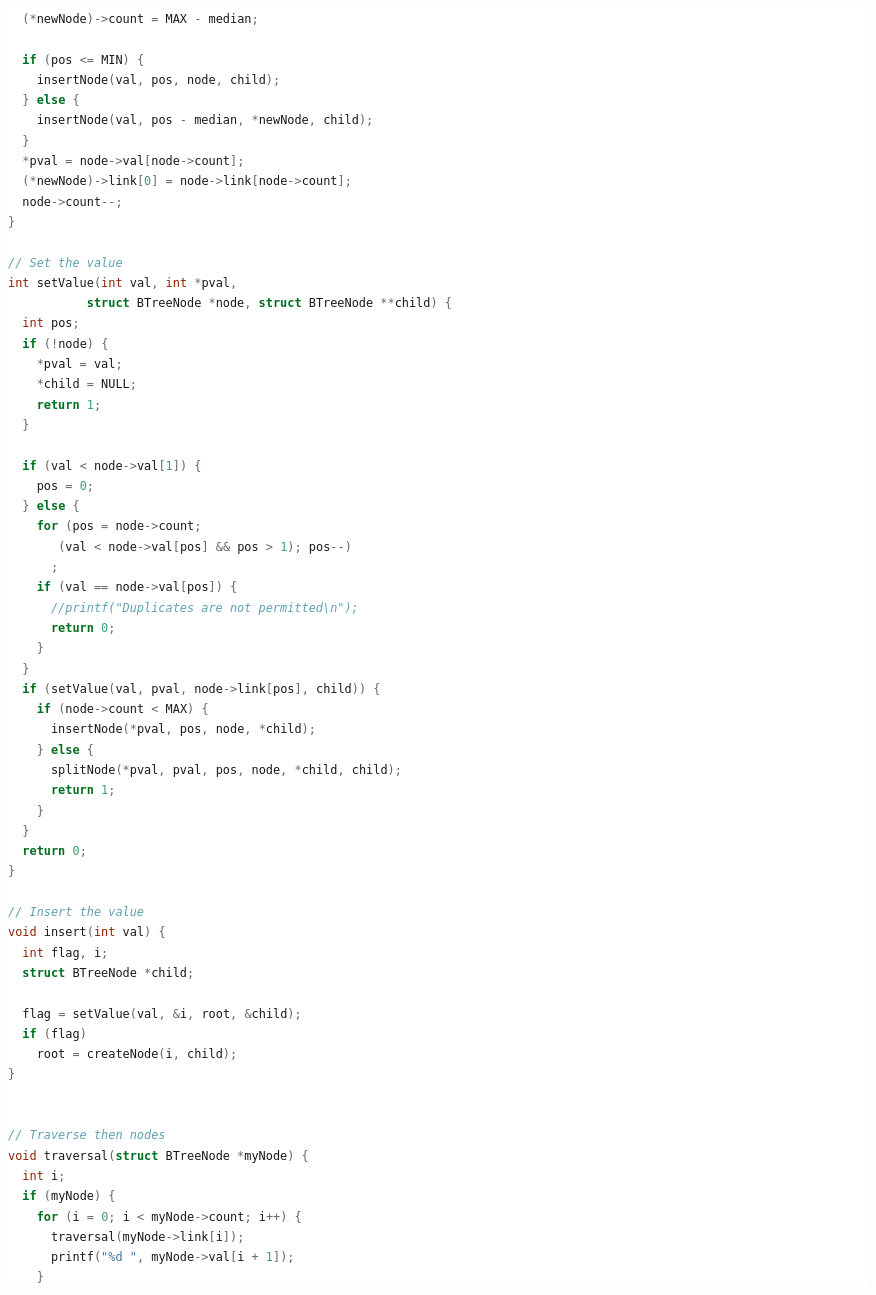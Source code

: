```c
  (*newNode)->count = MAX - median;

  if (pos <= MIN) {
    insertNode(val, pos, node, child);
  } else {
    insertNode(val, pos - median, *newNode, child);
  }
  *pval = node->val[node->count];
  (*newNode)->link[0] = node->link[node->count];
  node->count--;
}

// Set the value
int setValue(int val, int *pval,
           struct BTreeNode *node, struct BTreeNode **child) {
  int pos;
  if (!node) {
    *pval = val;
    *child = NULL;
    return 1;
  }

  if (val < node->val[1]) {
    pos = 0;
  } else {
    for (pos = node->count;
       (val < node->val[pos] && pos > 1); pos--)
      ;
    if (val == node->val[pos]) {
      //printf("Duplicates are not permitted\n");
      return 0;
    }
  }
  if (setValue(val, pval, node->link[pos], child)) {
    if (node->count < MAX) {
      insertNode(*pval, pos, node, *child);
    } else {
      splitNode(*pval, pval, pos, node, *child, child);
      return 1;
    }
  }
  return 0;
}

// Insert the value
void insert(int val) {
  int flag, i;
  struct BTreeNode *child;

  flag = setValue(val, &i, root, &child);
  if (flag)
    root = createNode(i, child);
}


// Traverse then nodes
void traversal(struct BTreeNode *myNode) {
  int i;
  if (myNode) {
    for (i = 0; i < myNode->count; i++) {
      traversal(myNode->link[i]);
      printf("%d ", myNode->val[i + 1]);
    }
```